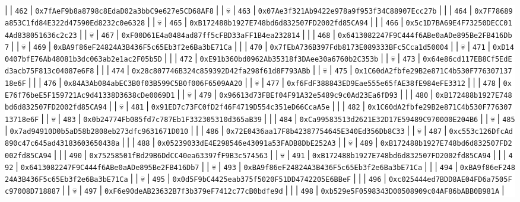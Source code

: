 |  | `462` | `0x7fAeF9b8a8798c8EdaD02a3bbC9e627e5CD68AF8` |
| 💀 | `463` | `0x07Ae3f321Ab9422e978a9f953f34C88907Ecc27b` |
|  | `464` | `0x7F78689a853C1fd84E322d47590Ed8232c0e6328` |
| 💀 | `465` | `0xB172488b1927E748bd6d832507FD2002fd85CA94` |
|  | `466` | `0x5c1D7BA69E4F73250DECC014Ad838051636c2c23` |
| 💀 | `467` | `0xF00D61E4a0484ad87ff5cFBD33aFF1B4ea232814` |
|  | `468` | `0x6413082247F9C444f6ABe0aADe895Be2FB416Db7` |
| 💀 | `469` | `0xBA9f86eF24824A3B436F5c65Eb3f2e6Ba3bE71Ca` |
|  | `470` | `0x7fEbA736B397Fdb8173E089333BFc5Cca1d50004` |
| 💀 | `471` | `0xD140407bfE76Ab48081b3dc063ab2e1ac2F05b5D` |
|  | `472` | `0xE91b360bd0962Ab35318f3DAee30a6760b2C353b` |
| 💀 | `473` | `0x64e86cd117EB8Cf5EdEd3acb75F813c04087e6F8` |
|  | `474` | `0x28c807746B324c859392D42fa298f61d8F793ABb` |
| 💀 | `475` | `0x1C60dA2fbfe29B2e871C4b530F77630713718e6F` |
|  | `476` | `0x84A3Ab084abEC3B0f03B599C5B0f006F6509AA20` |
| 💀 | `477` | `0xf6FdF388843ED9Eae555e65fAE38fE984eFE3312` |
|  | `478` | `0xE76f76beE5F159721Ac9d41338D3638cDe0069D1` |
| 💀 | `479` | `0x96613d73FBEf04F91A32e5489c9c0Ad23Ea6fD93` |
|  | `480` | `0xB172488b1927E748bd6d832507FD2002fd85CA94` |
| 💀 | `481` | `0x91ED7c73FC0fD2f46F4719D554c351eD66CcaA5e` |
|  | `482` | `0x1C60dA2fbfe29B2e871C4b530F77630713718e6F` |
| 💀 | `483` | `0x0b24774Fb085fd7c787Eb1F332305310d365aB39` |
|  | `484` | `0xCa99583513d2621E32D17E59489C970000E204B6` |
| 💀 | `485` | `0x7ad94910D0b5aD58b2808eb273dfc9631671D010` |
|  | `486` | `0x72E0436aa17F8b42387754645E340Ed356Db8C33` |
| 💀 | `487` | `0xc553c126DfcAd890c47c645ad43183603650438a` |
|  | `488` | `0x05239033dE4E298546e43091a53FADB8DbE252A3` |
| 💀 | `489` | `0xB172488b1927E748bd6d832507FD2002fd85CA94` |
|  | `490` | `0x75258501fBd29B6DdCC40ea63397fF9B3c574563` |
| 💀 | `491` | `0xB172488b1927E748bd6d832507FD2002fd85CA94` |
|  | `492` | `0x6413082247F9C444f6ABe0aADe895Be2FB416Db7` |
| 💀 | `493` | `0xBA9f86eF24824A3B436F5c65Eb3f2e6Ba3bE71Ca` |
|  | `494` | `0xBA9f86eF24824A3B436F5c65Eb3f2e6Ba3bE71Ca` |
| 💀 | `495` | `0x0d5F9bC4425eab375f5020F51DD4742205E6BBeF` |
|  | `496` | `0xc025444ed7BDD8AE04FD6a7505Fc97008D718887` |
| 💀 | `497` | `0xF6e90deAB23632B7f3b379eF7412c77cB0bdfe9d` |
|  | `498` | `0xb529e5F0598343D00508909c04AF86bABB0B981A` |
